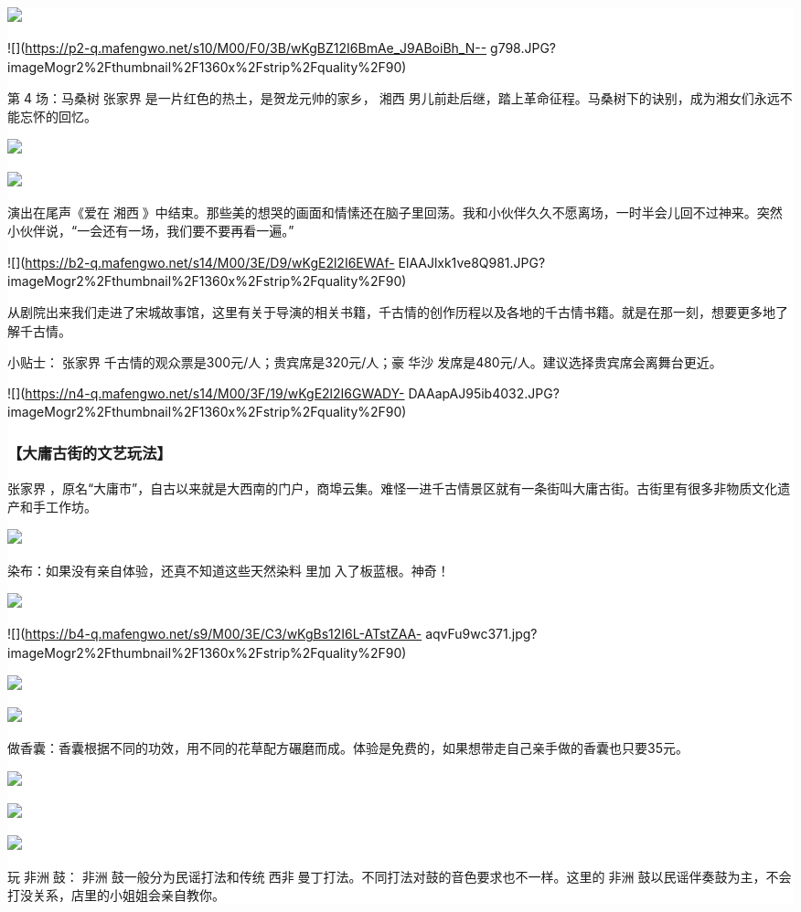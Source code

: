 ![](https://p2-q.mafengwo.net/s5/M00/07/67/wKgB3F2I6BOAWBR_AAa0Grw88sM532.JPG?imageMogr2%2Fthumbnail%2F1360x%2Fstrip%2Fquality%2F90)

![](https://p2-q.mafengwo.net/s10/M00/F0/3B/wKgBZ12I6BmAe_J9ABoiBh_N--
g798.JPG?imageMogr2%2Fthumbnail%2F1360x%2Fstrip%2Fquality%2F90)

第 4 场：马桑树 张家界 是一片红色的热土，是贺龙元帅的家乡， 湘西 男儿前赴后继，踏上革命征程。马桑树下的诀别，成为湘女们永远不能忘怀的回忆。

![](https://p2-q.mafengwo.net/s9/M00/3E/24/wKgBs12I6CyAUcJ_AAO7PRyzysk845.JPG?imageMogr2%2Fthumbnail%2F1360x%2Fstrip%2Fquality%2F90)

![](https://b2-q.mafengwo.net/s9/M00/3E/27/wKgBs12I6C6AEZMGAAV9EV1hkF8916.JPG?imageMogr2%2Fthumbnail%2F1360x%2Fstrip%2Fquality%2F90)

演出在尾声《爱在 湘西
》中结束。那些美的想哭的画面和情愫还在脑子里回荡。我和小伙伴久久不愿离场，一时半会儿回不过神来。突然小伙伴说，“一会还有一场，我们要不要再看一遍。”

![](https://b2-q.mafengwo.net/s14/M00/3E/D9/wKgE2l2I6EWAf-
ElAAJlxk1ve8Q981.JPG?imageMogr2%2Fthumbnail%2F1360x%2Fstrip%2Fquality%2F90)

从剧院出来我们走进了宋城故事馆，这里有关于导演的相关书籍，千古情的创作历程以及各地的千古情书籍。就是在那一刻，想要更多地了解千古情。

小贴士： 张家界 千古情的观众票是300元/人；贵宾席是320元/人；豪 华沙 发席是480元/人。建议选择贵宾席会离舞台更近。

![](https://n4-q.mafengwo.net/s14/M00/3F/19/wKgE2l2I6GWADY-
DAAapAJ95ib4032.JPG?imageMogr2%2Fthumbnail%2F1360x%2Fstrip%2Fquality%2F90)

### 【大庸古街的文艺玩法】

张家界 ，原名“大庸市”，自古以来就是大西南的门户，商埠云集。难怪一进千古情景区就有一条街叫大庸古街。古街里有很多非物质文化遗产和手工作坊。

![](https://n1-q.mafengwo.net/s9/M00/3E/72/wKgBs12I6KCACmVyABvy6le3QyM226.jpg?imageMogr2%2Fthumbnail%2F1360x%2Fstrip%2Fquality%2F90)

染布：如果没有亲自体验，还真不知道这些天然染料 里加 入了板蓝根。神奇！

![](https://n2-q.mafengwo.net/s11/M00/FD/68/wKgBEF2I6LyAD-l5ABMD4erH750774.jpg?imageMogr2%2Fthumbnail%2F1360x%2Fstrip%2Fquality%2F90)

![](https://b4-q.mafengwo.net/s9/M00/3E/C3/wKgBs12I6L-ATstZAA-
aqvFu9wc371.jpg?imageMogr2%2Fthumbnail%2F1360x%2Fstrip%2Fquality%2F90)

![](https://b3-q.mafengwo.net/s10/M00/F0/A0/wKgBZ12I6XCABmLqABjF1kKs1P8088.jpg?imageMogr2%2Fthumbnail%2F1360x%2Fstrip%2Fquality%2F90)

![](https://p4-q.mafengwo.net/s11/M00/FD/77/wKgBEF2I6MKAAisKABMmxgjTdzM479.jpg?imageMogr2%2Fthumbnail%2F1360x%2Fstrip%2Fquality%2F90)

做香囊：香囊根据不同的功效，用不同的花草配方碾磨而成。体验是免费的，如果想带走自己亲手做的香囊也只要35元。

![](https://n3-q.mafengwo.net/s11/M00/FD/B5/wKgBEF2I6NiAey8lABch8mtBHOE116.jpg?imageMogr2%2Fthumbnail%2F1360x%2Fstrip%2Fquality%2F90)

![](https://p2-q.mafengwo.net/s6/M00/E9/80/wKgB4l2I6VOAWjc6ABLZ9NIxo6g946.jpg?imageMogr2%2Fthumbnail%2F1360x%2Fstrip%2Fquality%2F90)

![](https://n3-q.mafengwo.net/s11/M00/FD/BF/wKgBEF2I6NyAKEhiABJkVCjBSwQ197.jpg?imageMogr2%2Fthumbnail%2F1360x%2Fstrip%2Fquality%2F90)

玩 非洲 鼓： 非洲 鼓一般分为民谣打法和传统 西非 曼丁打法。不同打法对鼓的音色要求也不一样。这里的 非洲
鼓以民谣伴奏鼓为主，不会打没关系，店里的小姐姐会亲自教你。
